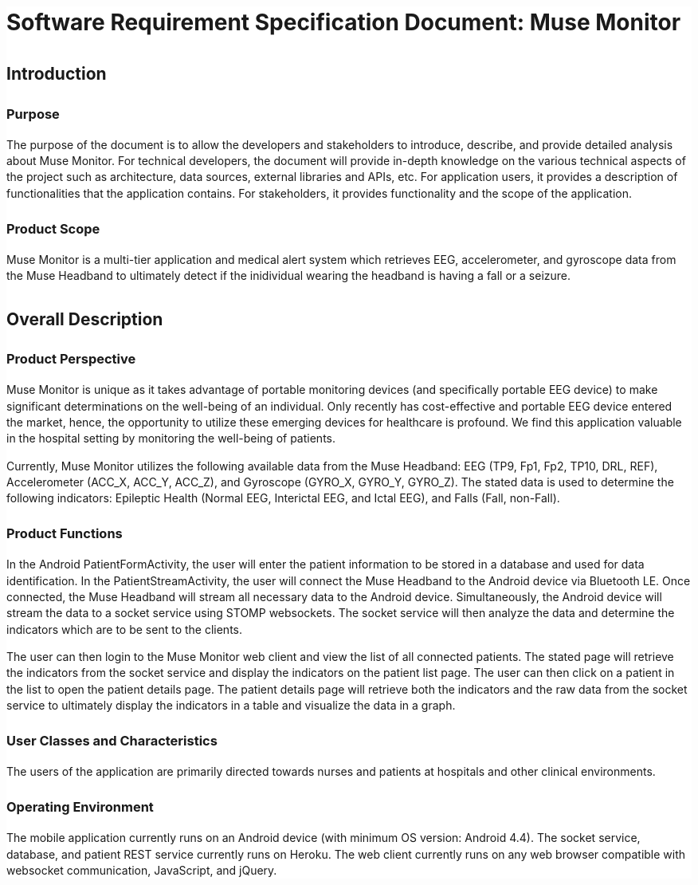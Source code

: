 # Software Requirement Specification Document: Muse Monitor
## Introduction
### Purpose
The purpose of the document is to allow the developers and stakeholders to introduce, describe, and provide detailed analysis about Muse Monitor. For technical developers, the document will provide in-depth knowledge on the various technical aspects of the project such as architecture, data sources, external libraries and APIs, etc. For application users, it provides a description of functionalities that the application contains. For stakeholders, it provides functionality and the scope of the application.
### Product Scope
Muse Monitor is a multi-tier application and medical alert system which retrieves EEG, accelerometer, and gyroscope data from the Muse Headband to ultimately detect if the inidividual wearing the headband is having a fall or a seizure.
## Overall Description
### Product Perspective
Muse Monitor is unique as it takes advantage of portable monitoring devices (and specifically portable EEG device) to make significant determinations on the well-being of an individual. Only recently has cost-effective and portable EEG device entered the market, hence, the opportunity to utilize these emerging devices for healthcare is profound. We find this application valuable in the hospital setting by monitoring the well-being of patients.

Currently, Muse Monitor utilizes the following available data from the Muse Headband: EEG (TP9, Fp1, Fp2, TP10, DRL, REF), Accelerometer (ACC_X, ACC_Y, ACC_Z), and Gyroscope (GYRO_X, GYRO_Y, GYRO_Z). The stated data is used to determine the following indicators: Epileptic Health (Normal EEG, Interictal EEG, and Ictal EEG), and Falls (Fall, non-Fall).
### Product Functions
In the Android PatientFormActivity, the user will enter the patient information to be stored in a database and used for data identification. In the PatientStreamActivity, the user will connect the Muse Headband to the Android device via Bluetooth LE. Once connected, the Muse Headband will stream all necessary data to the Android device. Simultaneously, the Android device will stream the data to a socket service using STOMP websockets. The socket service will then analyze the data and determine the indicators which are to be sent to the clients.

The user can then login to the Muse Monitor web client and view the list of all connected patients. The stated page will retrieve the indicators from the socket service and display the indicators on the patient list page. The user can then click on a patient in the list to open the patient details page. The patient details page will retrieve both the indicators and the raw data from the socket service to ultimately display the indicators in a table and visualize the data in a graph.
### User Classes and Characteristics
The users of the application are primarily directed towards nurses and patients at hospitals and other clinical environments.

### Operating Environment
The mobile application currently runs on an Android device (with minimum OS version: Android 4.4). The socket service, database, and patient REST service currently runs on Heroku. The web client currently runs on any web browser compatible with websocket communication, JavaScript, and jQuery.
